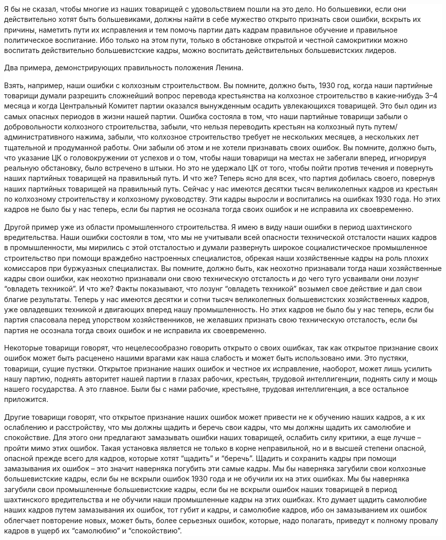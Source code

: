 Я бы не сказал, чтобы многие из наших товарищей с удовольствием пошли на это дело. Но большевики, если они действительно хотят быть большевиками, должны найти в себе мужество открыто признать свои ошибки, вскрыть их причины, наметить пути их исправления и тем помочь партии дать кадрам правильное обучение и правильное политическое воспитание. Ибо только на этом пути, только в обстановке открытой и честной самокритики можно воспитать действительно большевистские кадры, можно воспитать действительных большевистских лидеров.

Два примера, демонстрирующих правильность положения Ленина.

Взять, например, наши ошибки с колхозным строительством. Вы помните, должно быть, 1930 год, когда наши партийные товарищи думали разрешить сложнейший вопрос перевода крестьянства на колхозное строительство в какие‑нибудь 3–4 месяца и когда Центральный Комитет партии оказался вынужденным осадить увлекающихся товарищей. Это был один из самых опасных периодов в жизни нашей партии. Ошибка состояла в том, что наши партийные товарищи забыли о добровольности колхозного строительства, забыли, что нельзя переводить крестьян на колхозный путь путем/административного нажима, забыли, что колхозное строительство требует не нескольких месяцев, а нескольких лет тщательной и продуманной работы. Они забыли об этом и не хотели признавать своих ошибок. Вы помните, должно быть, что указание ЦК о головокружении от успехов и о том, чтобы наши товарищи на местах не забегали вперед, игнорируя реальную обстановку, было встречено в штыки. Но это не удержало ЦК от того, чтобы пойти против течения и повернуть наших партийных товарищей на правильный путь. И что же? Теперь ясно для всех, что партия добилась своего, повернув наших партийных товарищей на правильный путь. Сейчас у нас имеются десятки тысяч великолепных кадров из крестьян по колхозному строительству и колхозному руководству. Эти кадры выросли и воспитались на ошибках 1930 года. Но этих кадров не было бы у нас теперь, если бы партия не осознала тогда своих ошибок и не исправила их своевременно.

Другой пример уже из области промышленного строительства. Я имею в виду наши ошибки в период шахтинского вредительства. Наши ошибки состояли в том, что мы не учитывали всей опасности технической отсталости наших кадров в промышленности, мы мирились с этой отсталостью и думали развернуть широкое социалистическое промышленное строительство при помощи враждебно настроенных специалистов, обрекая наши хозяйственные кадры на роль плохих комиссаров при буржуазных специалистах. Вы помните, должно быть, как неохотно признавали тогда наши хозяйственные кадры свои ошибки, как неохотно признавали они свою техническую отсталость и до чего туго усваивали они лозунг “овладеть техникой”. И что же? Факты показывают, что лозунг “овладеть техникой” возымел свое действие и дал свои благие результаты. Теперь у нас имеются десятки и сотни тысяч великолепных большевистских хозяйственных кадров, уже овладевших техникой и двигающих вперед нашу промышленность. Но этих кадров не было бы у нас теперь, если бы партия спасовала перед упорством хозяйственников, не желавших признать свою техническую отсталость, если бы партия не осознала тогда своих ошибок и не исправила их своевременно.

Некоторые товарищи говорят, что нецелесообразно говорить открыто о своих ошибках, так как открытое признание своих ошибок может быть расценено нашими врагами как наша слабость и может быть использовано ими. Это пустяки, товарищи, сущие пустяки. Открытое признание наших ошибок и честное их исправление, наоборот, может лишь усилить нашу партию, поднять авторитет нашей партии в глазах рабочих, крестьян, трудовой интеллигенции, поднять силу и мощь нашего государства. А это главное. Были бы с нами рабочие, крестьяне, трудовая интеллигенция, а все остальное приложится.

Другие товарищи говорят, что открытое признание наших ошибок может привести не к обучению наших кадров, а к их ослаблению и расстройству, что мы должны щадить и беречь свои кадры, что мы должны щадить их самолюбие и спокойствие. Для этого они предлагают замазывать ошибки наших товарищей, ослабить силу критики, а еще лучше – пройти мимо этих ошибок. Такая установка является не только в корне неправильной, но и в высшей степени опасной, опасной прежде всего для кадров, которые хотят “щадить” и “беречь”. Щадить и сохранить кадры при помощи замазывания их ошибок – это значит наверняка погубить эти самые кадры. Мы бы наверняка загубили свои колхозные большевистские кадры, если бы не вскрыли ошибок 1930 года и не обучили их на этих ошибках. Мы бы наверняка загубили свои промышленные большевистские кадры, если бы не вскрыли ошибок наших товарищей в период шахтинского вредительства и не обучили наши промышленные кадры на этих ошибках. Кто думает щадить самолюбие наших кадров путем замазывания их ошибок, тот губит и кадры, и самолюбие кадров, ибо он замазыванием их ошибок облегчает повторение новых, может быть, более серьезных ошибок, которые, надо полагать, приведут к полному провалу кадров в ущерб их “самолюбию” и “спокойствию”.
